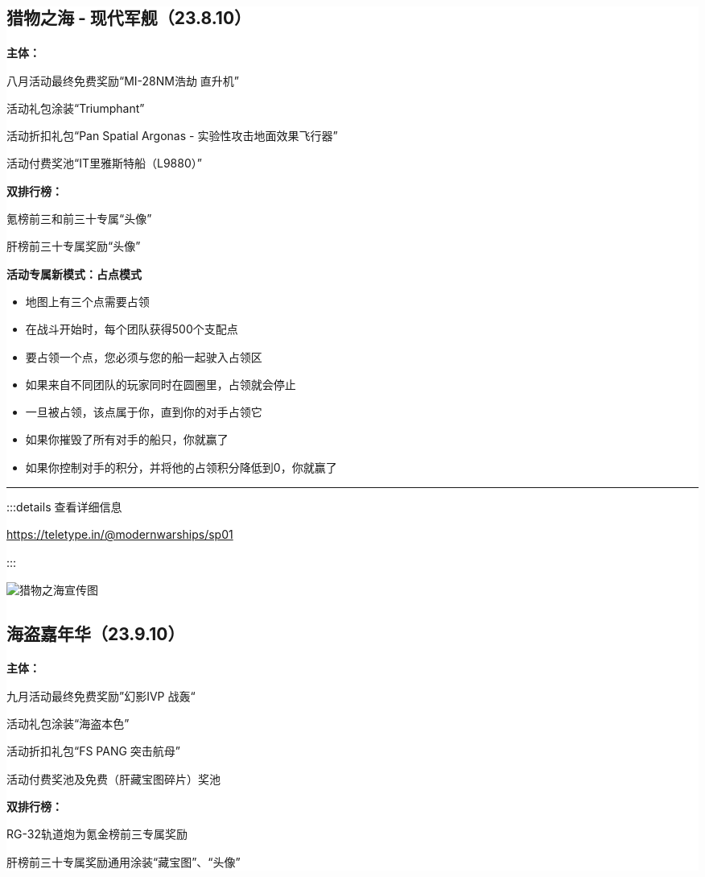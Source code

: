 ## 猎物之海 - 现代军舰（23.8.10）

**主体：**

八月活动最终免费奖励“MI-28NM浩劫 直升机”

活动礼包涂装“Triumphant”

活动折扣礼包“Pan Spatial Argonas - 实验性攻击地面效果飞行器”

活动付费奖池“IT里雅斯特船（L9880）”

**双排行榜：**

氪榜前三和前三十专属“头像”

肝榜前三十专属奖励“头像”

**活动专属新模式：占点模式**

- 地图上有三个点需要占领

- 在战斗开始时，每个团队获得500个支配点

- 要占领一个点，您必须与您的船一起驶入占领区

- 如果来自不同团队的玩家同时在圆圈里，占领就会停止

- 一旦被占领，该点属于你，直到你的对手占领它

- 如果你摧毁了所有对手的船只，你就赢了

- 如果你控制对手的积分，并将他的占领积分降低到0，你就赢了

---

:::details 查看详细信息

https://teletype.in/@modernwarships/sp01

:::

![猎物之海宣传图](https://docs.mwdocs.info/cdc42db9a8e4f453cb9382c4d718688e_720.jpg)

## 海盗嘉年华（23.9.10）

**主体：**

九月活动最终免费奖励”幻影IVP 战轰“

活动礼包涂装“海盗本色”

活动折扣礼包“FS PANG 突击航母”

活动付费奖池及免费（肝藏宝图碎片）奖池

**双排行榜：**

RG-32轨道炮为氪金榜前三专属奖励

肝榜前三十专属奖励通用涂装“藏宝图”、“头像”
